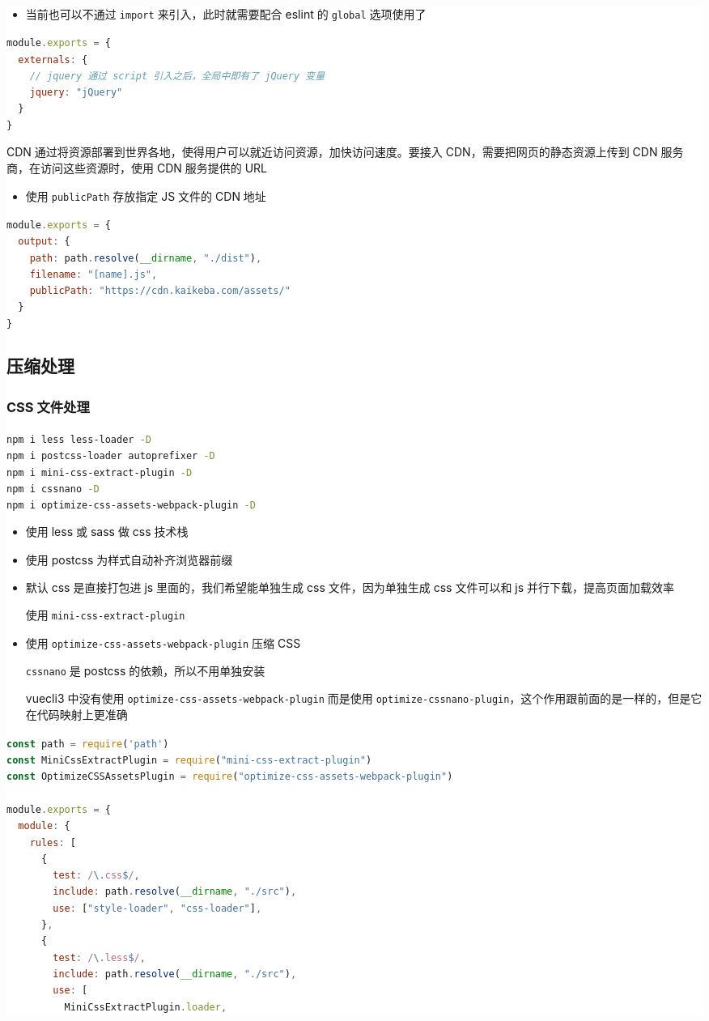 - 当前也可以不通过 `import` 来引入，此时就需要配合 eslint 的 `global` 选项使用了

```js
module.exports = {
  externals: {
    // jquery 通过 script 引入之后，全局中即有了 jQuery 变量
    jquery: "jQuery"
  }
}
```

CDN 通过将资源部署到世界各地，使得用户可以就近访问资源，加快访问速度。要接入 CDN，需要把网页的静态资源上传到 CDN 服务商，在访问这些资源时，使用 CDN 服务提供的 URL

- 使用 `publicPath` 存放指定 JS 文件的 CDN 地址

```js
module.exports = {
  output: {
    path: path.resolve(__dirname, "./dist"),
    filename: "[name].js",
    publicPath: "https://cdn.kaikeba.com/assets/"
  }
}
```

## 压缩处理

### CSS 文件处理

```bash
npm i less less-loader -D
npm i postcss-loader autoprefixer -D
npm i mini-css-extract-plugin -D
npm i cssnano -D
npm i optimize-css-assets-webpack-plugin -D
```

- 使用 less 或 sass 做 css 技术栈

- 使用 postcss 为样式自动补齐浏览器前缀

- 默认 css 是直接打包进 js 里面的，我们希望能单独生成 css 文件，因为单独生成 css 文件可以和 js 并行下载，提高页面加载效率

  使用 `mini-css-extract-plugin`

- 使用 `optimize-css-assets-webpack-plugin` 压缩 CSS

  `cssnano` 是 postcss 的依赖，所以不用单独安装

  vuecli3 中没有使用 `optimize-css-assets-webpack-plugin` 而是使用 `optimize-cssnano-plugin`，这个作用跟前面的是一样的，但是它在代码映射上更准确

```js
const path = require('path')
const MiniCssExtractPlugin = require("mini-css-extract-plugin")
const OptimizeCSSAssetsPlugin = require("optimize-css-assets-webpack-plugin")

module.exports = {
  module: {
    rules: [
      {
        test: /\.css$/,
        include: path.resolve(__dirname, "./src"),
        use: ["style-loader", "css-loader"],
      },
      {
        test: /\.less$/,
        include: path.resolve(__dirname, "./src"),
        use: [
          MiniCssExtractPlugin.loader,
```